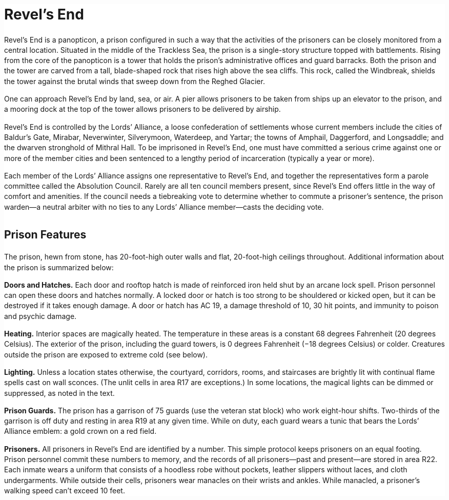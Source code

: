 # Revel’s End

Revel’s End is a panopticon, a prison configured in such a way that the activities of the prisoners can be closely monitored from a central location. Situated in the middle of the Trackless Sea, the prison is a single-story structure topped with battlements. Rising from the core of the panopticon is a tower that holds the prison’s administrative offices and guard barracks. Both the prison and the tower are carved from a tall, blade-shaped rock that rises high above the sea cliffs. This rock, called the Windbreak, shields the tower against the brutal winds that sweep down from the Reghed Glacier.

One can approach Revel’s End by land, sea, or air. A pier allows prisoners to be taken from ships up an elevator to the prison, and a mooring dock at the top of the tower allows prisoners to be delivered by airship.

Revel’s End is controlled by the Lords’ Alliance, a loose confederation of settlements whose current members include the cities of Baldur’s Gate, Mirabar, Neverwinter, Silverymoon, Waterdeep, and Yartar; the towns of Amphail, Daggerford, and Longsaddle; and the dwarven stronghold of Mithral Hall. To be imprisoned in Revel’s End, one must have committed a serious crime against one or more of the member cities and been sentenced to a lengthy period of incarceration (typically a year or more).

Each member of the Lords’ Alliance assigns one representative to Revel’s End, and together the representatives form a parole committee called the Absolution Council. Rarely are all ten council members present, since Revel’s End offers little in the way of comfort and amenities. If the council needs a tiebreaking vote to determine whether to commute a prisoner’s sentence, the prison warden—a neutral arbiter with no ties to any Lords’ Alliance member—casts the deciding vote.

## Prison Features

The prison, hewn from stone, has 20-foot-high outer walls and flat, 20-foot-high ceilings throughout. Additional information about the prison is summarized below:

**Doors and Hatches.** Each door and rooftop hatch is made of reinforced iron held shut by an arcane lock spell. Prison personnel can open these doors and hatches normally. A locked door or hatch is too strong to be shouldered or kicked open, but it can be destroyed if it takes enough damage. A door or hatch has AC 19, a damage threshold of 10, 30 hit points, and immunity to poison and psychic damage.

**Heating.** Interior spaces are magically heated. The temperature in these areas is a constant 68 degrees Fahrenheit (20 degrees Celsius). The exterior of the prison, including the guard towers, is 0 degrees Fahrenheit (−18 degrees Celsius) or colder. Creatures outside the prison are exposed to extreme cold (see below).

**Lighting.** Unless a location states otherwise, the courtyard, corridors, rooms, and staircases are brightly lit with continual flame spells cast on wall sconces. (The unlit cells in area R17 are exceptions.) In some locations, the magical lights can be dimmed or suppressed, as noted in the text.

**Prison Guards.** The prison has a garrison of 75 guards (use the veteran stat block) who work eight-hour shifts. Two-thirds of the garrison is off duty and resting in area R19 at any given time. While on duty, each guard wears a tunic that bears the Lords’ Alliance emblem: a gold crown on a red field.

**Prisoners.** All prisoners in Revel’s End are identified by a number. This simple protocol keeps prisoners on an equal footing. Prison personnel commit these numbers to memory, and the records of all prisoners—past and present—are stored in area R22. Each inmate wears a uniform that consists of a hoodless robe without pockets, leather slippers without laces, and cloth undergarments. While outside their cells, prisoners wear manacles on their wrists and ankles. While manacled, a prisoner’s walking speed can’t exceed 10 feet.
